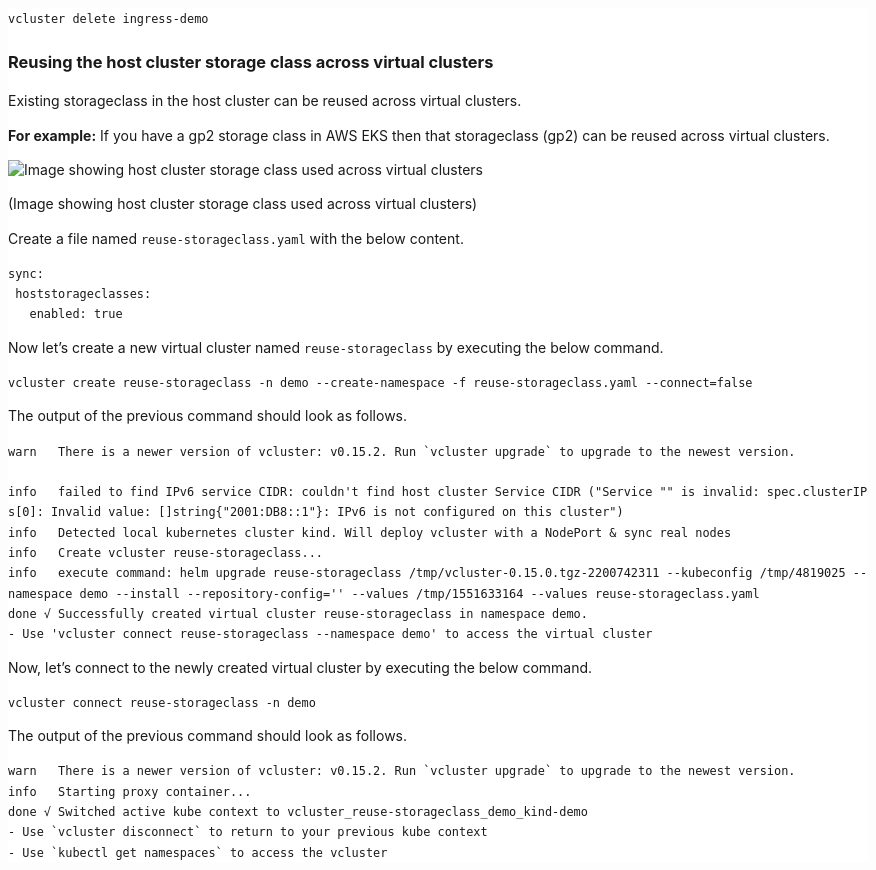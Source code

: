 ```
vcluster delete ingress-demo
```

### Reusing the host cluster storage class across virtual clusters

Existing storageclass in the host cluster can be reused across virtual clusters.

**For example:** If you have a gp2 storage class in AWS EKS then that storageclass (gp2) can be reused across virtual clusters.

![Image showing host cluster storage class used across virtual clusters](https://www.infracloud.io/assets/img/Blog/virtual-clusters-for-kubernetes/reusing-the-host-cluster-storage-class-across-virtual-clusters.webp)

(Image showing host cluster storage class used across virtual clusters)

Create a file named `reuse-storageclass.yaml` with the below content.

```
sync:
 hoststorageclasses:
   enabled: true   
```

Now let’s create a new virtual cluster named `reuse-storageclass` by executing the below command.

```
vcluster create reuse-storageclass -n demo --create-namespace -f reuse-storageclass.yaml --connect=false
```

The output of the previous command should look as follows.

```
warn   There is a newer version of vcluster: v0.15.2. Run `vcluster upgrade` to upgrade to the newest version.

info   failed to find IPv6 service CIDR: couldn't find host cluster Service CIDR ("Service "" is invalid: spec.clusterIPs[0]: Invalid value: []string{"2001:DB8::1"}: IPv6 is not configured on this cluster")
info   Detected local kubernetes cluster kind. Will deploy vcluster with a NodePort & sync real nodes
info   Create vcluster reuse-storageclass...
info   execute command: helm upgrade reuse-storageclass /tmp/vcluster-0.15.0.tgz-2200742311 --kubeconfig /tmp/4819025 --namespace demo --install --repository-config='' --values /tmp/1551633164 --values reuse-storageclass.yaml
done √ Successfully created virtual cluster reuse-storageclass in namespace demo. 
- Use 'vcluster connect reuse-storageclass --namespace demo' to access the virtual cluster
```

Now, let’s connect to the newly created virtual cluster by executing the below command.

```
vcluster connect reuse-storageclass -n demo
```

The output of the previous command should look as follows.

```
warn   There is a newer version of vcluster: v0.15.2. Run `vcluster upgrade` to upgrade to the newest version.
info   Starting proxy container...
done √ Switched active kube context to vcluster_reuse-storageclass_demo_kind-demo
- Use `vcluster disconnect` to return to your previous kube context
- Use `kubectl get namespaces` to access the vcluster
```
